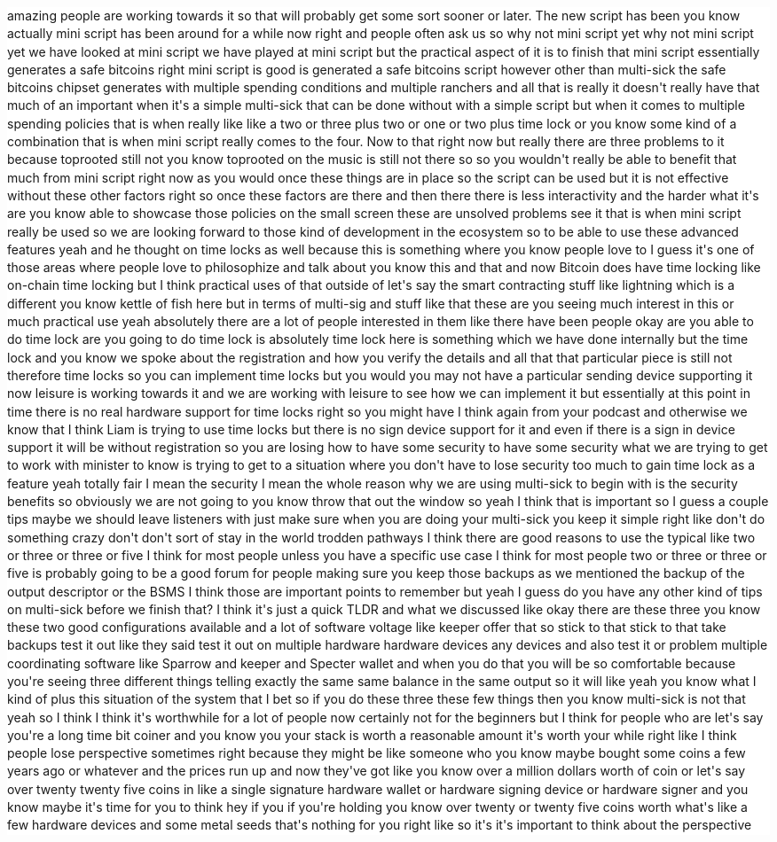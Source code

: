 amazing people are working towards it so that will probably get some sort sooner or later. The new script has been you know actually mini script has been around for a while now right and people often ask us so why not mini script yet why not mini script yet we have looked at mini script we have played at mini script but the practical aspect of it is to finish that mini script essentially generates a safe bitcoins right mini script is good is generated a safe bitcoins script however other than multi-sick the safe bitcoins chipset generates with multiple spending conditions and multiple ranchers and all that is really it doesn't really have that much of an important when it's a simple multi-sick that can be done without with a simple script but when it comes to multiple spending policies that is when really like like a two or three plus two or one or two plus time lock or you know some kind of a combination that is when mini script really comes to the four. Now to that right now but really there are three problems to it because toprooted still not you know toprooted on the music is still not there so so you wouldn't really be able to benefit that much from mini script right now as you would once these things are in place so the script can be used but it is not effective without these other factors right so once these factors are there and then there there is less interactivity and the harder what it's are you know able to showcase those policies on the small screen these are unsolved problems see it that is when mini script really be used so we are looking forward to those kind of development in the ecosystem so to be able to use these advanced features yeah and he thought on time locks as well because this is something where you know people love to I guess it's one of those areas where people love to philosophize and talk about you know this and that and now Bitcoin does have time locking like on-chain time locking but I think practical uses of that outside of let's say the smart contracting stuff like lightning which is a different you know kettle of fish here but in terms of multi-sig and stuff like that these are you seeing much interest in this or much practical use yeah absolutely there are a lot of people interested in them like there have been people okay are you able to do time lock are you going to do time lock is absolutely time lock here is something which we have done internally but the time lock and you know we spoke about the registration and how you verify the details and all that that particular piece is still not therefore time locks so you can implement time locks but you would you may not have a particular sending device supporting it now leisure is working towards it and we are working with leisure to see how we can implement it but essentially at this point in time there is no real hardware support for time locks right so you might have I think again from your podcast and otherwise we know that I think Liam is trying to use time locks but there is no sign device support for it and even if there is a sign in device support it will be without registration so you are losing how to have some security to have some security what we are trying to get to work with minister to know is trying to get to a situation where you don't have to lose security too much to gain time lock as a feature yeah totally fair I mean the security I mean the whole reason why we are using multi-sick to begin with is the security benefits so obviously we are not going to you know throw that out the window so yeah I think that is important so I guess a couple tips maybe we should leave listeners with just make sure when you are doing your multi-sick you keep it simple right like don't do something crazy don't don't sort of stay in the world trodden pathways I think there are good reasons to use the typical like two or three or three or five I think for most people unless you have a specific use case I think for most people two or three or three or five is probably going to be a good forum for people making sure you keep those backups as we mentioned the backup of the output descriptor or the BSMS I think those are important points to remember but yeah I guess do you have any other kind of tips on multi-sick before we finish that? I think it's just a quick TLDR and what we discussed like okay there are these three you know these two good configurations available and a lot of software voltage like keeper offer that so stick to that stick to that take backups test it out like they said test it out on multiple hardware hardware devices any devices and also test it or problem multiple coordinating software like Sparrow and keeper and Specter wallet and when you do that you will be so comfortable because you're seeing three different things telling exactly the same same balance in the same output so it will like yeah you know what I kind of plus this situation of the system that I bet so if you do these three these few things then you know multi-sick is not that yeah so I think I think it's worthwhile for a lot of people now certainly not for the beginners but I think for people who are let's say you're a long time bit coiner and you know you your stack is worth a reasonable amount it's worth your while right like I think people lose perspective sometimes right because they might be like someone who you know maybe bought some coins a few years ago or whatever and the prices run up and now they've got like you know over a million dollars worth of coin or let's say over twenty twenty five coins in like a single signature hardware wallet or hardware signing device or hardware signer and you know maybe it's time for you to think hey if you if you're holding you know over twenty or twenty five coins worth what's like a few hardware devices and some metal seeds that's nothing for you right like so it's it's important to think about the perspective